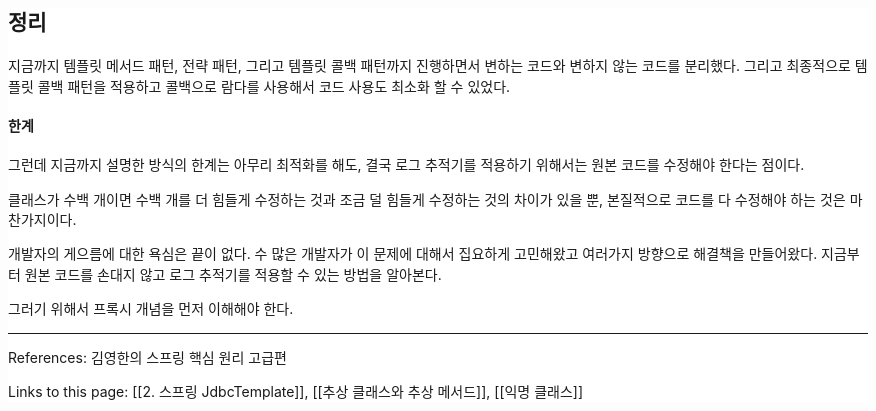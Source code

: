 ## 정리

지금까지 템플릿 메서드 패턴, 전략 패턴, 그리고 템플릿 콜백 패턴까지 진행하면서 변하는 코드와 변하지 않는 코드를 분리했다. 그리고 최종적으로 템플릿 콜백 패턴을 적용하고 콜백으로 람다를 사용해서 코드 사용도 최소화 할 수 있었다.

#### 한계

그런데 지금까지 설명한 방식의 한계는 아무리 최적화를 해도, 결국 로그 추적기를 적용하기 위해서는 원본 코드를 수정해야 한다는 점이다.

클래스가 수백 개이면 수백 개를 더 힘들게 수정하는 것과 조금 덜 힘들게 수정하는 것의 차이가 있을 뿐, 본질적으로 코드를 다 수정해야 하는 것은 마찬가지이다.

개발자의 게으름에 대한 욕심은 끝이 없다. 수 많은 개발자가 이 문제에 대해서 집요하게 고민해왔고 여러가지 방향으로 해결책을 만들어왔다. 지금부터 원본 코드를 손대지 않고 로그 추적기를 적용할 수 있는 방법을 알아본다.

그러기 위해서 프록시 개념을 먼저 이해해야 한다.

---

References: 김영한의 스프링 핵심 원리 고급편

Links to this page: [[2. 스프링 JdbcTemplate]], [[추상 클래스와 추상 메서드]], [[익명 클래스]]
